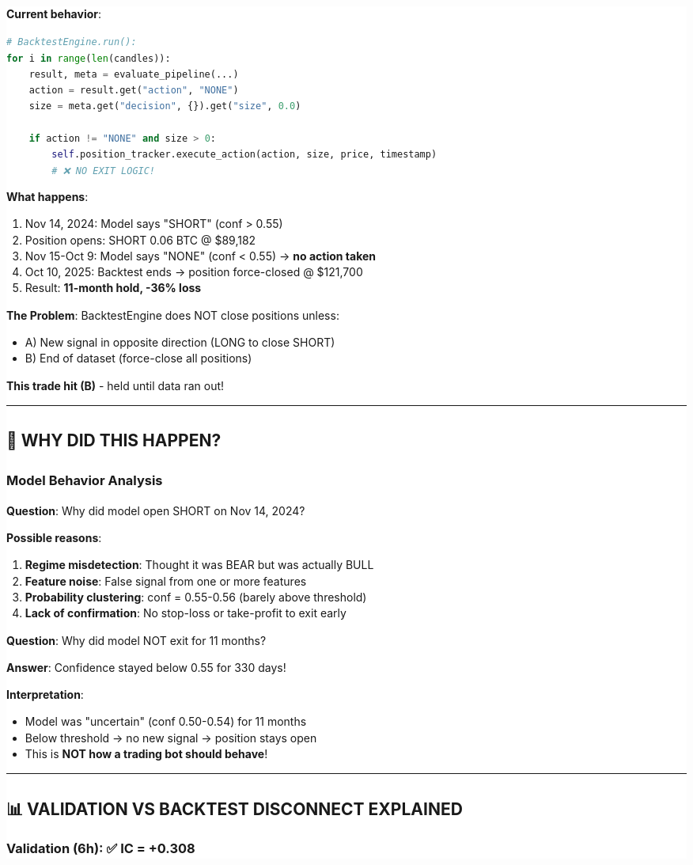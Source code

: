 **Current behavior**:
```python
# BacktestEngine.run():
for i in range(len(candles)):
    result, meta = evaluate_pipeline(...)
    action = result.get("action", "NONE")
    size = meta.get("decision", {}).get("size", 0.0)
    
    if action != "NONE" and size > 0:
        self.position_tracker.execute_action(action, size, price, timestamp)
        # ❌ NO EXIT LOGIC!
```

**What happens**:
1. Nov 14, 2024: Model says "SHORT" (conf > 0.55)
2. Position opens: SHORT 0.06 BTC @ $89,182
3. Nov 15-Oct 9: Model says "NONE" (conf < 0.55) → **no action taken**
4. Oct 10, 2025: Backtest ends → position force-closed @ $121,700
5. Result: **11-month hold, -36% loss**

**The Problem**: BacktestEngine does NOT close positions unless:
- A) New signal in opposite direction (LONG to close SHORT)
- B) End of dataset (force-close all positions)

**This trade hit (B)** - held until data ran out!

---

## 🎯 WHY DID THIS HAPPEN?

### Model Behavior Analysis

**Question**: Why did model open SHORT on Nov 14, 2024?

**Possible reasons**:
1. **Regime misdetection**: Thought it was BEAR but was actually BULL
2. **Feature noise**: False signal from one or more features
3. **Probability clustering**: conf = 0.55-0.56 (barely above threshold)
4. **Lack of confirmation**: No stop-loss or take-profit to exit early

**Question**: Why did model NOT exit for 11 months?

**Answer**: Confidence stayed below 0.55 for 330 days!

**Interpretation**:
- Model was "uncertain" (conf 0.50-0.54) for 11 months
- Below threshold → no new signal → position stays open
- This is **NOT how a trading bot should behave**!

---

## 📊 VALIDATION VS BACKTEST DISCONNECT EXPLAINED

### Validation (6h): ✅ IC = +0.308
